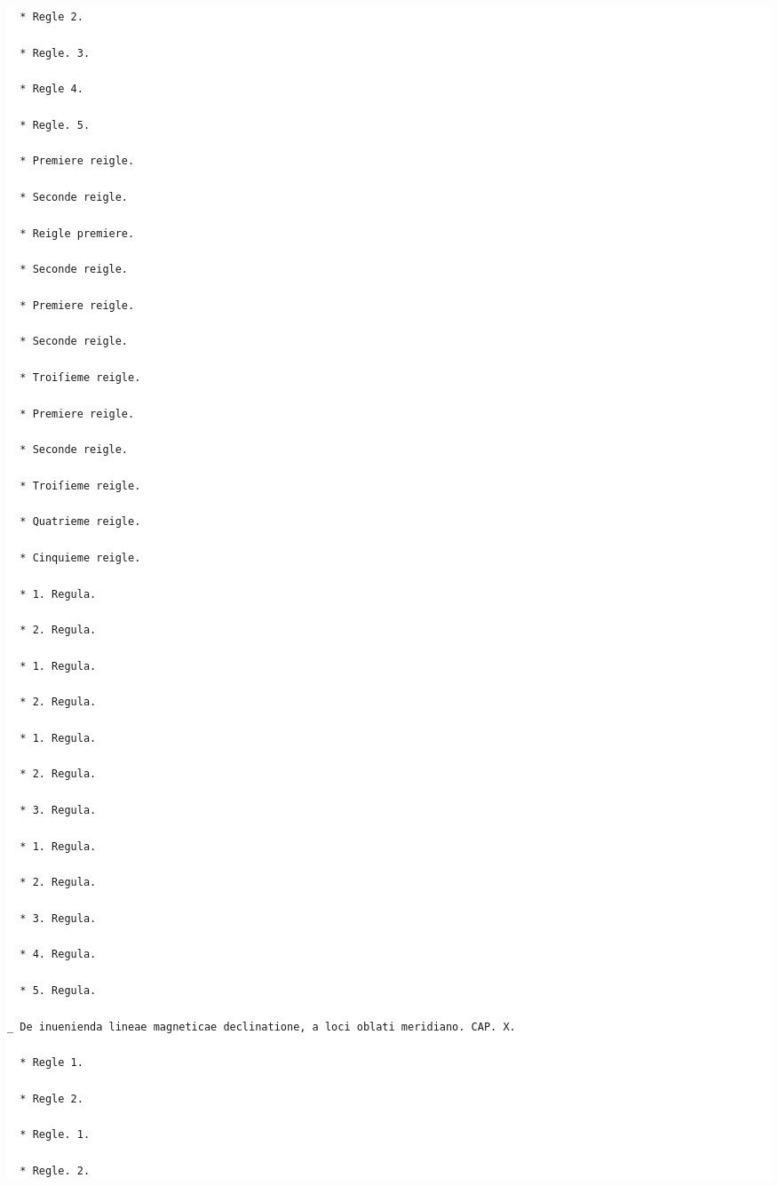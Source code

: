       * Regle 2.

      * Regle. 3.

      * Regle 4.

      * Regle. 5.

      * Premiere reigle.

      * Seconde reigle.

      * Reigle premiere.

      * Seconde reigle.

      * Premiere reigle.

      * Seconde reigle.

      * Troiſieme reigle.

      * Premiere reigle.

      * Seconde reigle.

      * Troiſieme reigle.

      * Quatrieme reigle.

      * Cinquieme reigle.

      * 1. Regula.

      * 2. Regula.

      * 1. Regula.

      * 2. Regula.

      * 1. Regula.

      * 2. Regula.

      * 3. Regula.

      * 1. Regula.

      * 2. Regula.

      * 3. Regula.

      * 4. Regula.

      * 5. Regula.

    _ De inuenienda lineae magneticae declinatione, a loci oblati meridiano. CAP. X.

      * Regle 1.

      * Regle 2.

      * Regle. 1.

      * Regle. 2.
